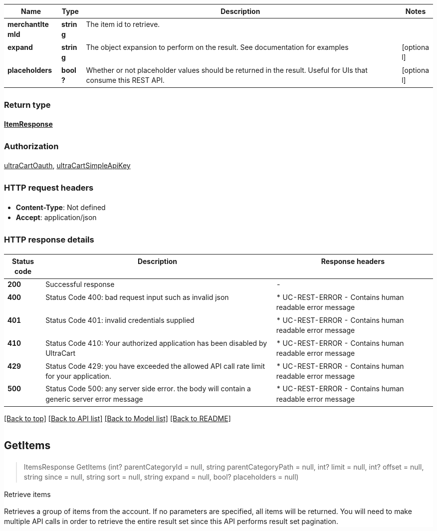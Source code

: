 
Name | Type | Description  | Notes
------------- | ------------- | ------------- | -------------
 **merchantItemId** | **string**| The item id to retrieve. | 
 **expand** | **string**| The object expansion to perform on the result.  See documentation for examples | [optional] 
 **placeholders** | **bool?**| Whether or not placeholder values should be returned in the result.  Useful for UIs that consume this REST API. | [optional] 

### Return type

[**ItemResponse**](ItemResponse.md)

### Authorization

[ultraCartOauth](../README.md#ultraCartOauth), [ultraCartSimpleApiKey](../README.md#ultraCartSimpleApiKey)

### HTTP request headers

- **Content-Type**: Not defined
- **Accept**: application/json


### HTTP response details
| Status code | Description | Response headers |
|-------------|-------------|------------------|
| **200** | Successful response |  -  |
| **400** | Status Code 400: bad request input such as invalid json |  * UC-REST-ERROR - Contains human readable error message <br>  |
| **401** | Status Code 401: invalid credentials supplied |  * UC-REST-ERROR - Contains human readable error message <br>  |
| **410** | Status Code 410: Your authorized application has been disabled by UltraCart |  * UC-REST-ERROR - Contains human readable error message <br>  |
| **429** | Status Code 429: you have exceeded the allowed API call rate limit for your application. |  * UC-REST-ERROR - Contains human readable error message <br>  |
| **500** | Status Code 500: any server side error.  the body will contain a generic server error message |  * UC-REST-ERROR - Contains human readable error message <br>  |

[[Back to top]](#)
[[Back to API list]](../README.md#documentation-for-api-endpoints)
[[Back to Model list]](../README.md#documentation-for-models)
[[Back to README]](../README.md)


## GetItems

> ItemsResponse GetItems (int? parentCategoryId = null, string parentCategoryPath = null, int? limit = null, int? offset = null, string since = null, string sort = null, string expand = null, bool? placeholders = null)

Retrieve items

Retrieves a group of items from the account.  If no parameters are specified, all items will be returned.  You will need to make multiple API calls in order to retrieve the entire result set since this API performs result set pagination. 
